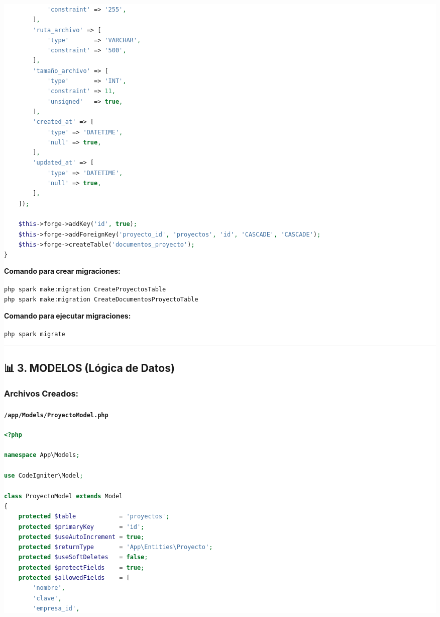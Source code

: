 ```php
            'constraint' => '255',
        ],
        'ruta_archivo' => [
            'type'       => 'VARCHAR',
            'constraint' => '500',
        ],
        'tamaño_archivo' => [
            'type'       => 'INT',
            'constraint' => 11,
            'unsigned'   => true,
        ],
        'created_at' => [
            'type' => 'DATETIME',
            'null' => true,
        ],
        'updated_at' => [
            'type' => 'DATETIME',
            'null' => true,
        ],
    ]);
    
    $this->forge->addKey('id', true);
    $this->forge->addForeignKey('proyecto_id', 'proyectos', 'id', 'CASCADE', 'CASCADE');
    $this->forge->createTable('documentos_proyecto');
}
```

**Comando para crear migraciones:**
```bash
php spark make:migration CreateProyectosTable
php spark make:migration CreateDocumentosProyectoTable
```

**Comando para ejecutar migraciones:**
```bash
php spark migrate
```

---

## 📊 3. MODELOS (Lógica de Datos)

### Archivos Creados:

#### `/app/Models/ProyectoModel.php`
```php
<?php

namespace App\Models;

use CodeIgniter\Model;

class ProyectoModel extends Model
{
    protected $table            = 'proyectos';
    protected $primaryKey       = 'id';
    protected $useAutoIncrement = true;
    protected $returnType       = 'App\Entities\Proyecto';
    protected $useSoftDeletes   = false;
    protected $protectFields    = true;
    protected $allowedFields    = [
        'nombre',
        'clave',
        'empresa_id',
```
